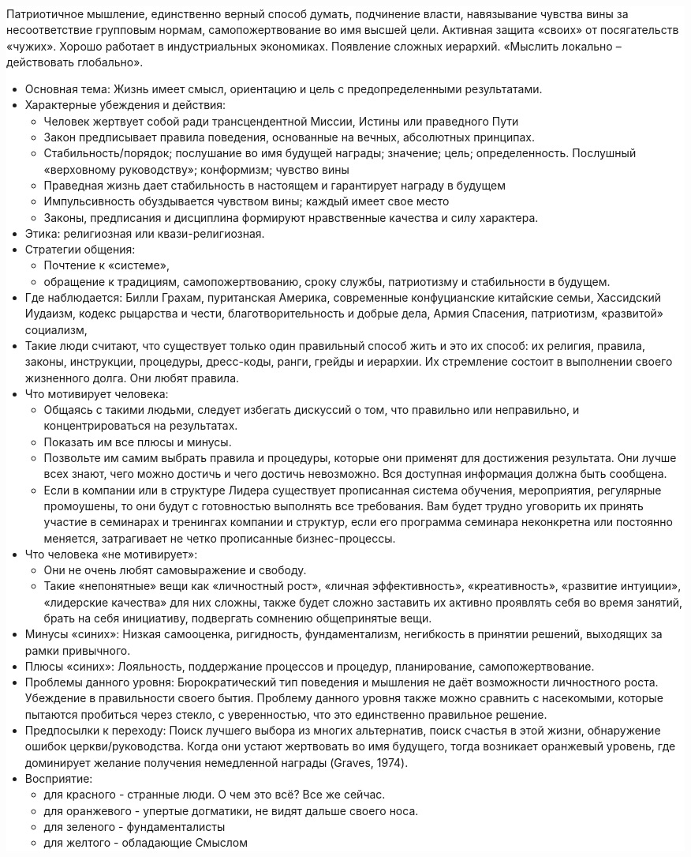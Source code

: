 Патриотичное мышление, единственно верный способ думать, подчинение власти, навязывание чувства вины за несоответствие групповым нормам, самопожертвование во имя высшей цели. Активная защита «своих» от посягательств «чужих». Хорошо работает в индустриальных экономиках. Появление сложных иерархий. «Мыслить локально – действовать глобально».

-   Основная тема: Жизнь имеет смысл, ориентацию и цель с предопределенными результатами.
-   Характерные убеждения и действия:
    -   Человек жертвует собой ради трансцендентной Миссии, Истины или праведного Пути
    -   Закон предписывает правила поведения, основанные на вечных, абсолютных принципах.
    -   Стабильность/порядок; послушание во имя будущей награды; значение; цель; определенность. Послушный «верховному руководству»; конформизм; чувство вины
    -   Праведная жизнь дает стабильность в настоящем и гарантирует награду в будущем
    -   Импульсивность обуздывается чувством вины; каждый имеет свое место
    -   Законы, предписания и дисциплина формируют нравственные качества и силу характера.
-   Этика: религиозная или квази-религиозная.
-   Стратегии общения:
    -   Почтение к «системе»,
    -   обращение к традициям, самопожертвованию, сроку службы, патриотизму и стабильности в будущем.
-   Где наблюдается: Билли Грахам, пуританская Америка, современные конфуцианские китайские семьи, Хассидский Иудаизм, кодекс рыцарства и чести, благотворительность и добрые дела, Армия Спасения, патриотизм, «развитой» социализм,
-   Такие люди считают, что существует только один правильный способ жить и это их способ: их религия, правила, законы, инструкции, процедуры, дресс-коды, ранги, грейды и иерархии. Их стремление состоит в выполнении своего жизненного долга. Они любят правила.
-   Что мотивирует человека:
    -   Общаясь с такими людьми, следует избегать дискуссий о том, что правильно или неправильно, и концентрироваться на результатах.
    -   Показать им все плюсы и минусы.
    -   Позвольте им самим выбрать правила и процедуры, которые они применят для достижения результата. Они лучше всех знают, чего можно достичь и чего достичь невозможно. Вся доступная информация должна быть сообщена.
    -   Если в компании или в структуре Лидера существует прописанная система обучения, мероприятия, регулярные промоушены, то они будут с готовностью выполнять все требования. Вам будет трудно уговорить их принять участие в семинарах и тренингах компании и структур, если его программа семинара неконкретна или постоянно меняется, затрагивает не четко прописанные бизнес-процессы.
-   Что человека «не мотивирует»:
    -   Они не очень любят самовыражение и свободу.
    -   Такие «непонятные» вещи как «личностный рост», «личная эффективность», «креативность», «развитие интуиции», «лидерские качества» для них сложны, также будет сложно заставить их активно проявлять себя во время занятий, брать на себя инициативу, подвергать сомнению общепринятые вещи.
-   Минусы «синих»: Низкая самооценка, ригидность, фундаментализм, негибкость в принятии решений, выходящих за рамки привычного.
-   Плюсы «синих»: Лояльность, поддержание процессов и процедур, планирование, самопожертвование.
-   Проблемы данного уровня: Бюрократический тип поведения и мышления не даёт возможности личностного роста. Убеждение в правильности своего бытия. Проблему данного уровня также можно сравнить с насекомыми, которые пытаются пробиться через стекло, с уверенностью, что это единственно правильное решение.
-   Предпосылки к переходу: Поиск лучшего выбора из многих альтернатив, поиск счастья в этой жизни, обнаружение ошибок церкви/руководства. Когда они устают жертвовать во имя будущего, тогда возникает оранжевый уровень, где доминирует желание получения немедленной награды (Graves, 1974).
-   Восприятие:
    -   для красного - странные люди. О чем это всё? Все же сейчас.
    -   для оранжевого - упертые догматики, не видят дальше своего носа.
    -   для зеленого - фундаменталисты
    -   для желтого - обладающие Смыслом
